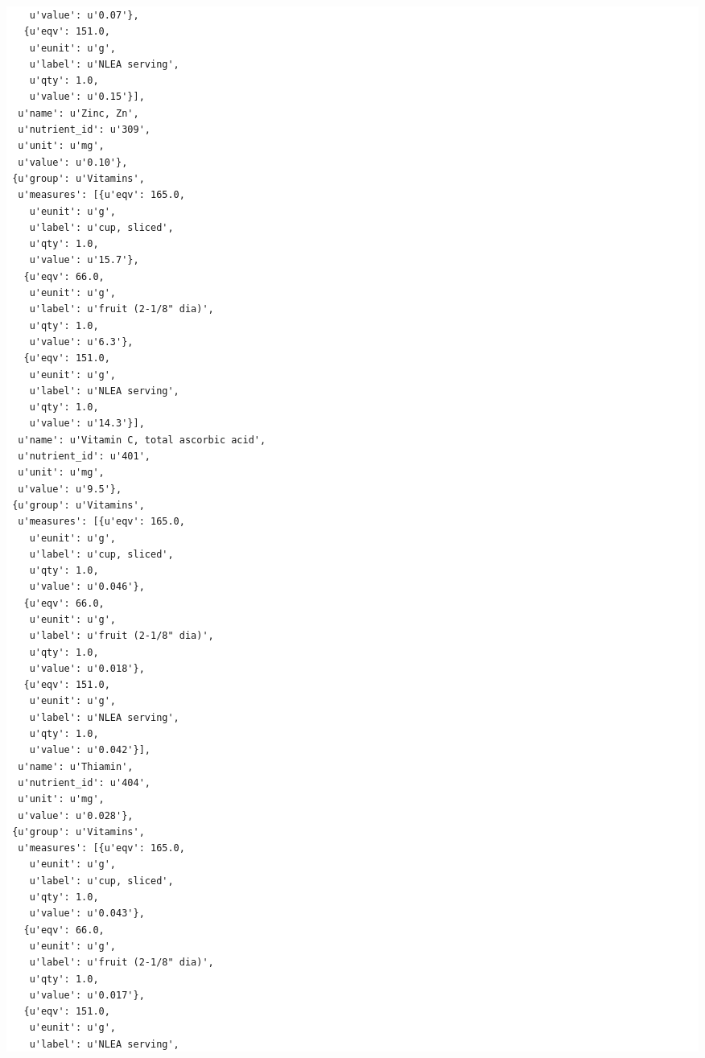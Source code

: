         u'value': u'0.07'},
       {u'eqv': 151.0,
        u'eunit': u'g',
        u'label': u'NLEA serving',
        u'qty': 1.0,
        u'value': u'0.15'}],
      u'name': u'Zinc, Zn',
      u'nutrient_id': u'309',
      u'unit': u'mg',
      u'value': u'0.10'},
     {u'group': u'Vitamins',
      u'measures': [{u'eqv': 165.0,
        u'eunit': u'g',
        u'label': u'cup, sliced',
        u'qty': 1.0,
        u'value': u'15.7'},
       {u'eqv': 66.0,
        u'eunit': u'g',
        u'label': u'fruit (2-1/8" dia)',
        u'qty': 1.0,
        u'value': u'6.3'},
       {u'eqv': 151.0,
        u'eunit': u'g',
        u'label': u'NLEA serving',
        u'qty': 1.0,
        u'value': u'14.3'}],
      u'name': u'Vitamin C, total ascorbic acid',
      u'nutrient_id': u'401',
      u'unit': u'mg',
      u'value': u'9.5'},
     {u'group': u'Vitamins',
      u'measures': [{u'eqv': 165.0,
        u'eunit': u'g',
        u'label': u'cup, sliced',
        u'qty': 1.0,
        u'value': u'0.046'},
       {u'eqv': 66.0,
        u'eunit': u'g',
        u'label': u'fruit (2-1/8" dia)',
        u'qty': 1.0,
        u'value': u'0.018'},
       {u'eqv': 151.0,
        u'eunit': u'g',
        u'label': u'NLEA serving',
        u'qty': 1.0,
        u'value': u'0.042'}],
      u'name': u'Thiamin',
      u'nutrient_id': u'404',
      u'unit': u'mg',
      u'value': u'0.028'},
     {u'group': u'Vitamins',
      u'measures': [{u'eqv': 165.0,
        u'eunit': u'g',
        u'label': u'cup, sliced',
        u'qty': 1.0,
        u'value': u'0.043'},
       {u'eqv': 66.0,
        u'eunit': u'g',
        u'label': u'fruit (2-1/8" dia)',
        u'qty': 1.0,
        u'value': u'0.017'},
       {u'eqv': 151.0,
        u'eunit': u'g',
        u'label': u'NLEA serving',